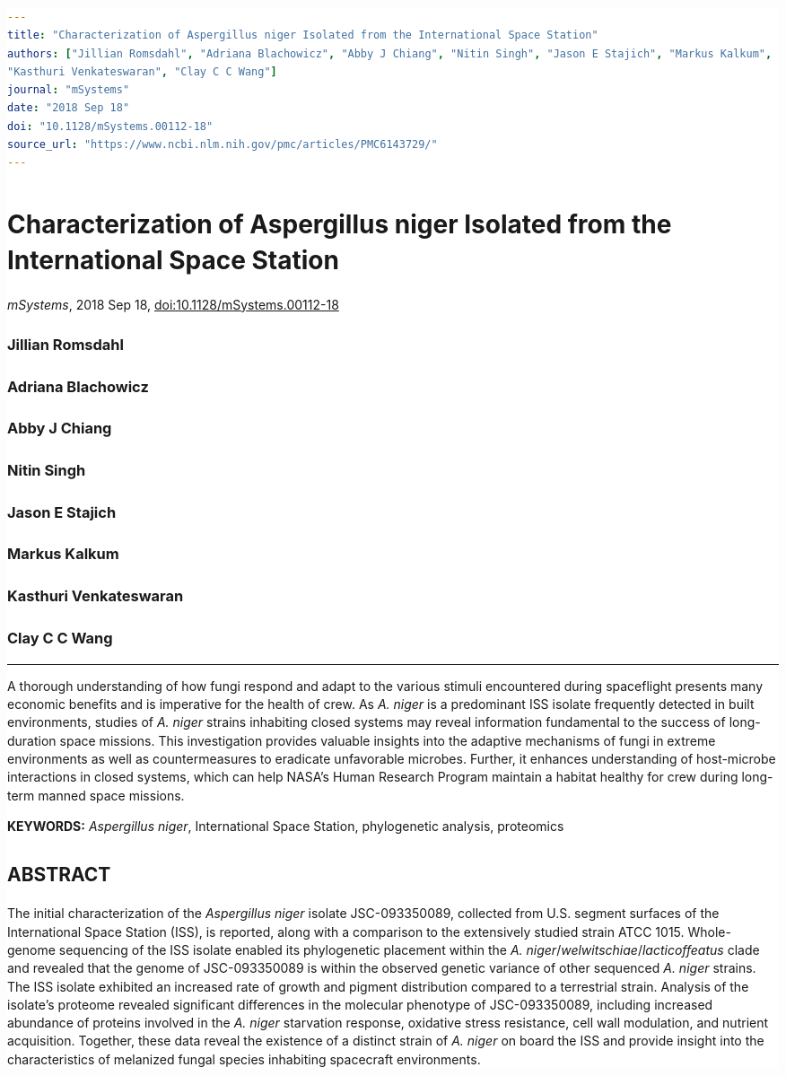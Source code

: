 ```yaml
---
title: "Characterization of Aspergillus niger Isolated from the International Space Station"
authors: ["Jillian Romsdahl", "Adriana Blachowicz", "Abby J Chiang", "Nitin Singh", "Jason E Stajich", "Markus Kalkum", "Kasthuri Venkateswaran", "Clay C C Wang"]
journal: "mSystems"
date: "2018 Sep 18"
doi: "10.1128/mSystems.00112-18"
source_url: "https://www.ncbi.nlm.nih.gov/pmc/articles/PMC6143729/"
---
```


# Characterization of Aspergillus niger Isolated from the International Space Station

*mSystems*, 2018 Sep 18, [doi:10.1128/mSystems.00112-18](https://doi.org/10.1128/mSystems.00112-18)

### Jillian Romsdahl
### Adriana Blachowicz
### Abby J Chiang
### Nitin Singh
### Jason E Stajich
### Markus Kalkum
### Kasthuri Venkateswaran
### Clay C C Wang

* * *

A thorough understanding of how fungi respond and adapt to the various stimuli encountered during spaceflight presents many economic benefits and is imperative for the health of crew. As _A. niger_ is a predominant ISS isolate frequently detected in built environments, studies of _A. niger_ strains inhabiting closed systems may reveal information fundamental to the success of long-duration space missions. This investigation provides valuable insights into the adaptive mechanisms of fungi in extreme environments as well as countermeasures to eradicate unfavorable microbes. Further, it enhances understanding of host-microbe interactions in closed systems, which can help NASA’s Human Research Program maintain a habitat healthy for crew during long-term manned space missions.

**KEYWORDS:** _Aspergillus niger_, International Space Station, phylogenetic analysis, proteomics

## ABSTRACT

The initial characterization of the _Aspergillus niger_ isolate JSC-093350089, collected from U.S. segment surfaces of the International Space Station (ISS), is reported, along with a comparison to the extensively studied strain ATCC 1015. Whole-genome sequencing of the ISS isolate enabled its phylogenetic placement within the _A. niger_/_welwitschiae_/_lacticoffeatus_ clade and revealed that the genome of JSC-093350089 is within the observed genetic variance of other sequenced _A. niger_ strains. The ISS isolate exhibited an increased rate of growth and pigment distribution compared to a terrestrial strain. Analysis of the isolate’s proteome revealed significant differences in the molecular phenotype of JSC-093350089, including increased abundance of proteins involved in the _A. niger_ starvation response, oxidative stress resistance, cell wall modulation, and nutrient acquisition. Together, these data reveal the existence of a distinct strain of _A. niger_ on board the ISS and provide insight into the characteristics of melanized fungal species inhabiting spacecraft environments.
